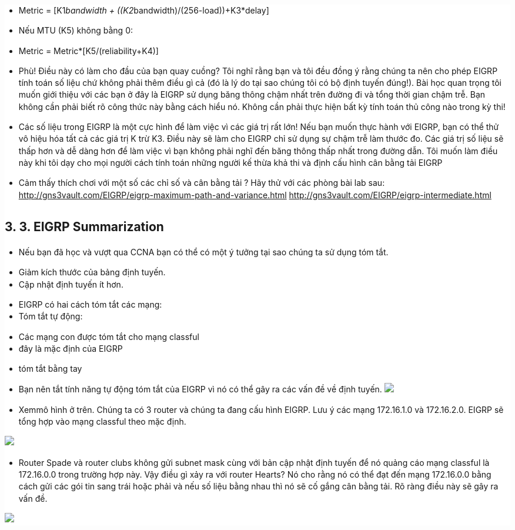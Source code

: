   - Metric = [K1*bandwidth + ((K2*bandwidth)/(256-load))+K3*delay]

  - Nếu MTU (K5) không bằng 0: 
  - Metric = Metric*[K5/(reliability+K4)]

  - Phù! Điều này có làm cho đầu của bạn quay cuồng? Tôi nghĩ rằng bạn và tôi đều đồng ý rằng chúng ta nên cho phép EIGRP tính toán số liệu chứ không phải thêm điều gì cả  (đó là lý do tại sao chúng tôi có bộ định tuyến đúng!). Bài học quan trọng tôi muốn giới thiệu với các bạn ở đây là EIGRP sử dụng băng thông chậm nhất trên đường đi và tổng thời gian chậm trễ. Bạn không cần phải biết rõ công thức này bằng cách hiểu nó. Không cần phải thực hiện bất kỳ tính toán thủ công nào trong kỳ thi!

  - Các số liệu trong EIGRP là một cực hình để làm việc vì các giá trị rất lớn! Nếu bạn muốn thực hành với EIGRP, bạn có thể thử vô hiệu hóa tất cả các giá trị K trừ K3. Điều này sẽ làm cho EIGRP chỉ sử dụng sự chậm trễ làm thước đo. Các giá trị số liệu sẽ thấp hơn và dễ dàng hơn để làm việc vì bạn không phải nghĩ đến băng thông thấp nhất trong đường dẫn. Tôi muốn làm điều này khi tôi dạy cho mọi người cách tính toán những người kế thừa khả thi và định cấu hình cân bằng tải EIGRP

  - Cảm thấy thích chơi với một số các chỉ số và cân bằng tải ? Hãy thử với các phòng bài lab sau:
 http://gns3vault.com/EIGRP/eigrp-maximum-path-and-variance.html
 http://gns3vault.com/EIGRP/eigrp-intermediate.html

<a name="3"></a>
## 3. 3. EIGRP Summarization

 - Nếu bạn đã học và vượt qua CCNA bạn có thể có một ý tưởng tại sao chúng ta sử dụng tóm tắt. 
 <ul>
 <li>Giảm kích thước của bảng định tuyến.</li>
 <li>Cập nhật định tuyến ít hơn.</li>
 </ul>

 - EIGRP có hai cách tóm tắt các mạng:
 - Tóm tắt tự động:
 <ul>
 <li>Các mạng con được tóm tắt cho mạng classful</li>
 <li>đây là mặc định của EIGRP </li>
 </ul>

 - tóm tắt bằng tay
 
 - Bạn nên tắt tính năng tự động tóm tắt của EIGRP vì nó có thể gây ra các vấn đề về định tuyến. 
 ![](https://i.imgur.com/ZzVHP6Y.png)

 - Xemmô hình ở trên. Chúng ta có 3 router và chúng ta đang cấu hình EIGRP. Lưu ý các mạng 172.16.1.0 và 172.16.2.0. EIGRP sẽ tổng hợp vào mạng classful theo mặc định.

 ![](https://i.imgur.com/KVnm8Nv.png)

 - Router Spade và router clubs không gửi subnet mask cùng với bản cập nhật định tuyến để nó quảng cáo mạng classful là 172.16.0.0 trong trường hợp này. Vậy điều gì xảy ra với router Hearts? Nó cho rằng nó có thể đạt đến mạng 172.16.0.0 bằng cách gửi các gói tin sang trái hoặc phải và nếu số liệu bằng nhau thì nó sẽ cố gắng cân bằng tải. Rõ ràng điều này sẽ gây ra vấn đề.

 ![](https://i.imgur.com/r6S5264.png)
